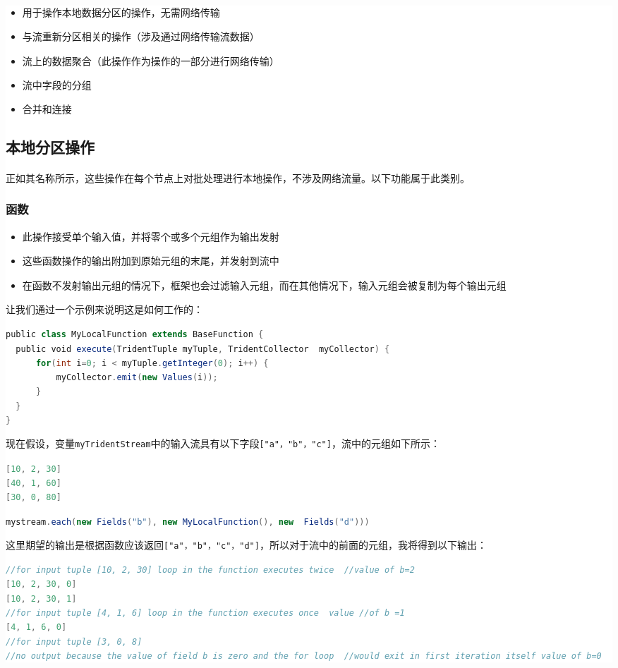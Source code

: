 +   用于操作本地数据分区的操作，无需网络传输

+   与流重新分区相关的操作（涉及通过网络传输流数据）

+   流上的数据聚合（此操作作为操作的一部分进行网络传输）

+   流中字段的分组

+   合并和连接

## 本地分区操作

正如其名称所示，这些操作在每个节点上对批处理进行本地操作，不涉及网络流量。以下功能属于此类别。

### 函数

+   此操作接受单个输入值，并将零个或多个元组作为输出发射

+   这些函数操作的输出附加到原始元组的末尾，并发射到流中

+   在函数不发射输出元组的情况下，框架也会过滤输入元组，而在其他情况下，输入元组会被复制为每个输出元组

让我们通过一个示例来说明这是如何工作的：

```scala
public class MyLocalFunction extends BaseFunction {
  public void execute(TridentTuple myTuple, TridentCollector  myCollector) {
      for(int i=0; i < myTuple.getInteger(0); i++) {
          myCollector.emit(new Values(i));
      }
  }
}
```

现在假设，变量`myTridentStream`中的输入流具有以下字段`["a"，"b"，"c"]`，流中的元组如下所示：

```scala
[10, 2, 30]
[40, 1, 60]
[30, 0, 80]
```

```scala
mystream.each(new Fields("b"), new MyLocalFunction(), new  Fields("d")))
```

这里期望的输出是根据函数应该返回`["a"，"b"，"c"，"d"]`，所以对于流中的前面的元组，我将得到以下输出：

```scala
//for input tuple [10, 2, 30] loop in the function executes twice  //value of b=2
[10, 2, 30, 0]
[10, 2, 30, 1]
//for input tuple [4, 1, 6] loop in the function executes once  value //of b =1
[4, 1, 6, 0]
//for input tuple [3, 0, 8]
//no output because the value of field b is zero and the for loop  //would exit in first iteration itself value of b=0
```
